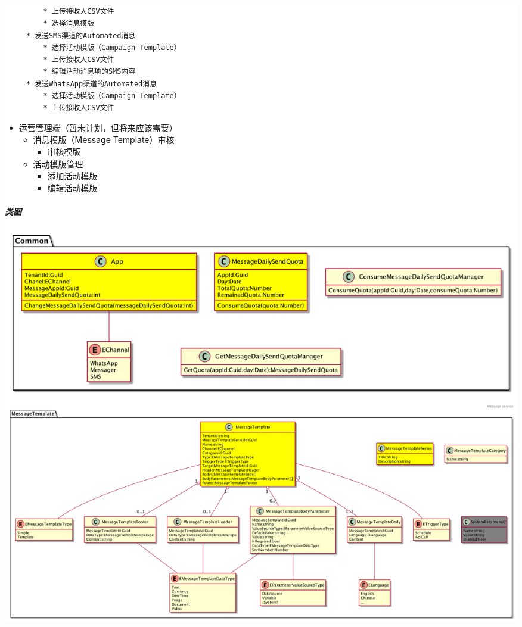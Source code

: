              * 上传接收人CSV文件
             * 选择消息模版
         * 发送SMS渠道的Automated消息
             * 选择活动模版（Campaign Template）
             * 上传接收人CSV文件
             * 编辑活动消息项的SMS内容
         * 发送WhatsApp渠道的Automated消息
             * 选择活动模版（Campaign Template）
             * 上传接收人CSV文件
 * 运营管理端（暂未计划，但将来应该需要）
     * 消息模版（Message Template）审核
         * 审核模版
     * 活动模版管理
         * 添加活动模版
         * 编辑活动模版
##### 类图
![avatar](./message-server/common_domain.png)

![avatar](./message-server/message_template_domain.png)
